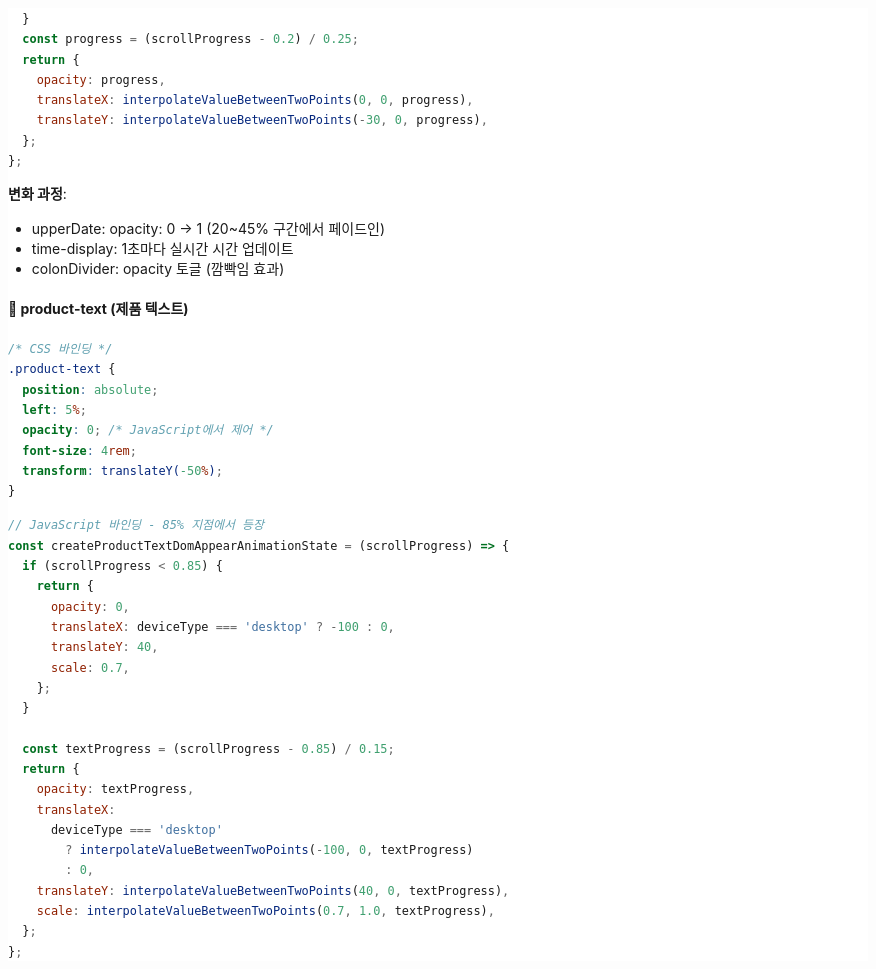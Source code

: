 ```javascript
  }
  const progress = (scrollProgress - 0.2) / 0.25;
  return {
    opacity: progress,
    translateX: interpolateValueBetweenTwoPoints(0, 0, progress),
    translateY: interpolateValueBetweenTwoPoints(-30, 0, progress),
  };
};
```

**변화 과정**:

- upperDate: opacity: 0 → 1 (20~45% 구간에서 페이드인)
- time-display: 1초마다 실시간 시간 업데이트
- colonDivider: opacity 토글 (깜빡임 효과)

#### 📝 product-text (제품 텍스트)

```css
/* CSS 바인딩 */
.product-text {
  position: absolute;
  left: 5%;
  opacity: 0; /* JavaScript에서 제어 */
  font-size: 4rem;
  transform: translateY(-50%);
}
```

```javascript
// JavaScript 바인딩 - 85% 지점에서 등장
const createProductTextDomAppearAnimationState = (scrollProgress) => {
  if (scrollProgress < 0.85) {
    return {
      opacity: 0,
      translateX: deviceType === 'desktop' ? -100 : 0,
      translateY: 40,
      scale: 0.7,
    };
  }

  const textProgress = (scrollProgress - 0.85) / 0.15;
  return {
    opacity: textProgress,
    translateX:
      deviceType === 'desktop'
        ? interpolateValueBetweenTwoPoints(-100, 0, textProgress)
        : 0,
    translateY: interpolateValueBetweenTwoPoints(40, 0, textProgress),
    scale: interpolateValueBetweenTwoPoints(0.7, 1.0, textProgress),
  };
};
```
